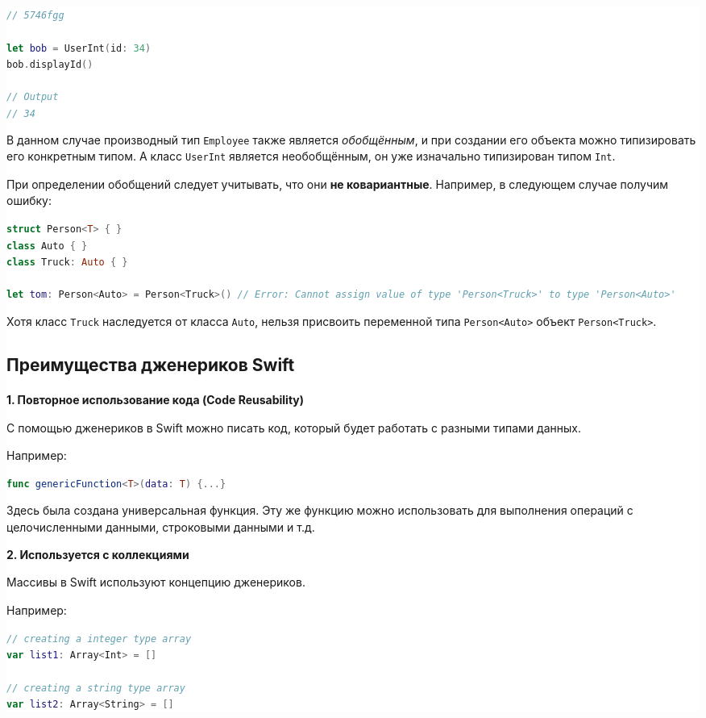 ```swift
// 5746fgg

let bob = UserInt(id: 34)
bob.displayId()

// Output
// 34
```

В данном случае производный тип `Employee` также является *обобщённым*, и при создании его объекта можно типизировать его конкретным типом. А класс `UserInt` является необобщённым, он уже изначально типизирован типом `Int`.

При определении обобщений следует учитывать, что они **не ковариантные**. Например, в следующем случае получим ошибку:

```swift
struct Person<T> { }
class Auto { }
class Truck: Auto { }
 
let tom: Person<Auto> = Person<Truck>() // Error: Cannot assign value of type 'Person<Truck>' to type 'Person<Auto>'
```

Хотя класс `Truck` наследуется от класса `Auto`, нельзя присвоить переменной типа `Person<Auto>` объект `Person<Truck>`.

## Преимущества дженериков Swift

**1. Повторное использование кода (Code Reusability)**

С помощью дженериков в Swift можно писать код, который будет работать с разными типами данных.

Например:

```swift
func genericFunction<T>(data: T) {...}
```

Здесь была создана универсальная функция. Эту же функцию можно использовать для выполнения операций с целочисленными данными, строковыми данными и т.д.

**2. Используется с коллекциями**

Массивы в Swift используют концепцию дженериков.

Например:

```swift
// creating a integer type array
var list1: Array<Int> = []

// creating a string type array
var list2: Array<String> = []
```
